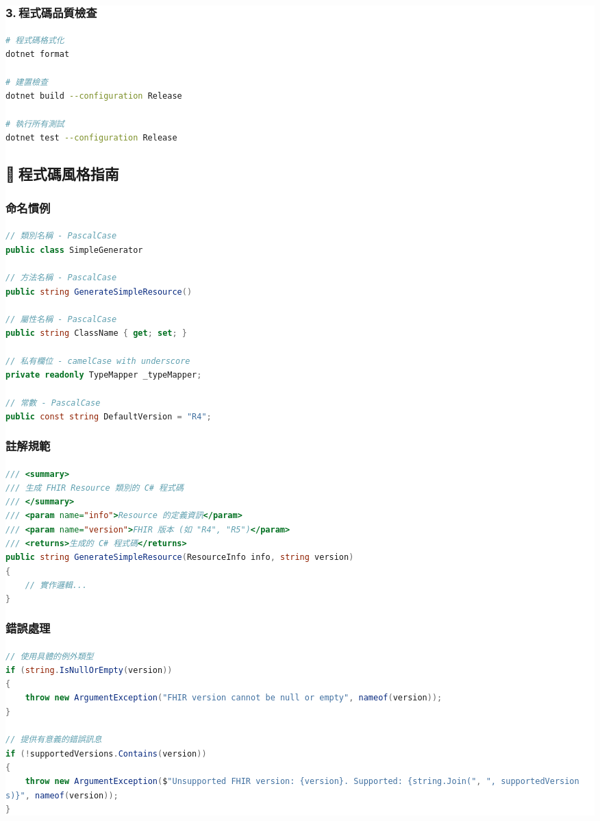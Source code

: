 ### **3. 程式碼品質檢查**
```bash
# 程式碼格式化
dotnet format

# 建置檢查
dotnet build --configuration Release

# 執行所有測試
dotnet test --configuration Release
```

## 📝 **程式碼風格指南**

### **命名慣例**
```csharp
// 類別名稱 - PascalCase
public class SimpleGenerator

// 方法名稱 - PascalCase
public string GenerateSimpleResource()

// 屬性名稱 - PascalCase
public string ClassName { get; set; }

// 私有欄位 - camelCase with underscore
private readonly TypeMapper _typeMapper;

// 常數 - PascalCase
public const string DefaultVersion = "R4";
```

### **註解規範**
```csharp
/// <summary>
/// 生成 FHIR Resource 類別的 C# 程式碼
/// </summary>
/// <param name="info">Resource 的定義資訊</param>
/// <param name="version">FHIR 版本 (如 "R4", "R5")</param>
/// <returns>生成的 C# 程式碼</returns>
public string GenerateSimpleResource(ResourceInfo info, string version)
{
    // 實作邏輯...
}
```

### **錯誤處理**
```csharp
// 使用具體的例外類型
if (string.IsNullOrEmpty(version))
{
    throw new ArgumentException("FHIR version cannot be null or empty", nameof(version));
}

// 提供有意義的錯誤訊息
if (!supportedVersions.Contains(version))
{
    throw new ArgumentException($"Unsupported FHIR version: {version}. Supported: {string.Join(", ", supportedVersions)}", nameof(version));
}
```
